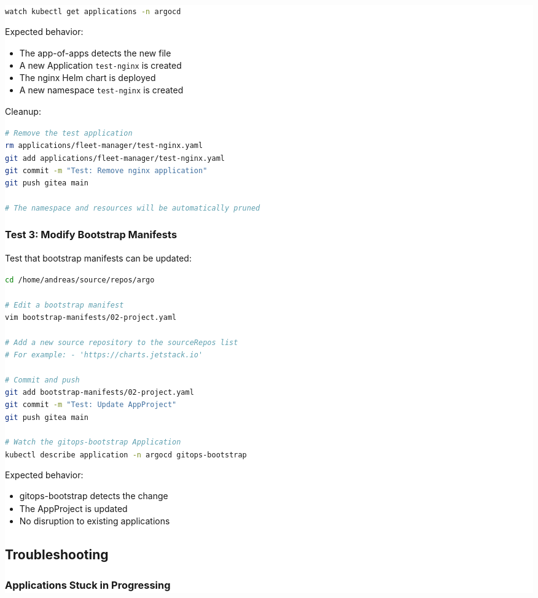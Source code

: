 ```bash
watch kubectl get applications -n argocd
```

Expected behavior:

- The app-of-apps detects the new file
- A new Application `test-nginx` is created
- The nginx Helm chart is deployed
- A new namespace `test-nginx` is created

Cleanup:

```bash
# Remove the test application
rm applications/fleet-manager/test-nginx.yaml
git add applications/fleet-manager/test-nginx.yaml
git commit -m "Test: Remove nginx application"
git push gitea main

# The namespace and resources will be automatically pruned
```

### Test 3: Modify Bootstrap Manifests

Test that bootstrap manifests can be updated:

```bash
cd /home/andreas/source/repos/argo

# Edit a bootstrap manifest
vim bootstrap-manifests/02-project.yaml

# Add a new source repository to the sourceRepos list
# For example: - 'https://charts.jetstack.io'

# Commit and push
git add bootstrap-manifests/02-project.yaml
git commit -m "Test: Update AppProject"
git push gitea main

# Watch the gitops-bootstrap Application
kubectl describe application -n argocd gitops-bootstrap
```

Expected behavior:

- gitops-bootstrap detects the change
- The AppProject is updated
- No disruption to existing applications

## Troubleshooting

### Applications Stuck in Progressing
